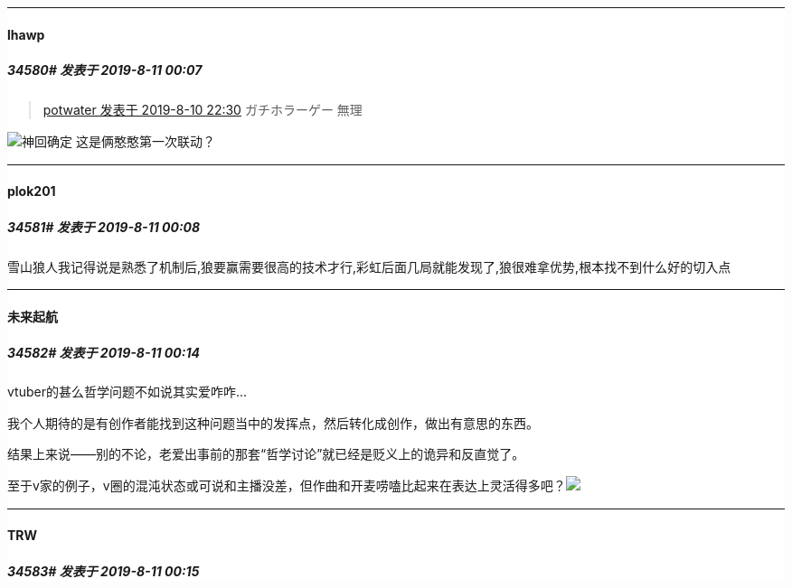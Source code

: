 


-----

####  lhawp  
##### 34580#       发表于 2019-8-11 00:07



<blockquote><a href="httphttps://bbs.saraba1st.com/2b/forum.php?mod=redirect&amp;goto=findpost&amp;pid=44866183&amp;ptid=1823171" target="_blank">potwater 发表于 2019-8-10 22:30</a>
ガチホラーゲー 無理</blockquote>
<img src="https://static.saraba1st.com/image/smiley/face2017/067.png" referrerpolicy="no-referrer">神回确定
这是俩憨憨第一次联动？







-----

####  plok201  
##### 34581#       发表于 2019-8-11 00:08




雪山狼人我记得说是熟悉了机制后,狼要赢需要很高的技术才行,彩虹后面几局就能发现了,狼很难拿优势,根本找不到什么好的切入点







-----

####  未来起航  
##### 34582#       发表于 2019-8-11 00:14




vtuber的甚么哲学问题不如说其实爱咋咋...

我个人期待的是有创作者能找到这种问题当中的发挥点，然后转化成创作，做出有意思的东西。

结果上来说——别的不论，老爱出事前的那套“哲学讨论”就已经是贬义上的诡异和反直觉了。


至于v家的例子，v圈的混沌状态或可说和主播没差，但作曲和开麦唠嗑比起来在表达上灵活得多吧？<img src="https://static.saraba1st.com/image/smiley/face2017/020.png" referrerpolicy="no-referrer">







-----

####  TRW  
##### 34583#       发表于 2019-8-11 00:15
